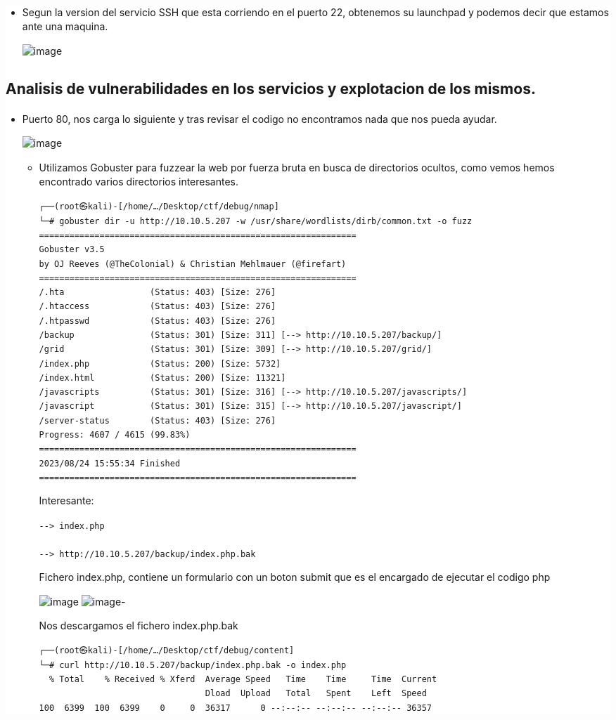 - Segun la version del servicio SSH que esta corriendo en el puerto 22, obtenemos su launchpad y podemos decir que estamos ante una maquina.

    ![image](https://github.com/Esevka/CTF/assets/139042999/a9663e95-1dde-4f20-9d53-54921d85b725)


## Analisis de vulnerabilidades en los servicios y explotacion de los mismos.

- Puerto 80,  nos carga lo siguiente y tras revisar el codigo no encontramos nada que nos pueda ayudar.

    ![image](https://github.com/Esevka/CTF/assets/139042999/19769df1-30d9-472b-8e34-470ea7a6db9c)

  - Utilizamos Gobuster para fuzzear la web por fuerza bruta en busca de directorios ocultos, como vemos hemos encontrado varios directorios interesantes.
 
        ┌──(root㉿kali)-[/home/…/Desktop/ctf/debug/nmap]
        └─# gobuster dir -u http://10.10.5.207 -w /usr/share/wordlists/dirb/common.txt -o fuzz
        ===============================================================
        Gobuster v3.5
        by OJ Reeves (@TheColonial) & Christian Mehlmauer (@firefart)
        ===============================================================
        /.hta                 (Status: 403) [Size: 276]
        /.htaccess            (Status: 403) [Size: 276]
        /.htpasswd            (Status: 403) [Size: 276]
        /backup               (Status: 301) [Size: 311] [--> http://10.10.5.207/backup/]
        /grid                 (Status: 301) [Size: 309] [--> http://10.10.5.207/grid/]
        /index.php            (Status: 200) [Size: 5732]
        /index.html           (Status: 200) [Size: 11321]
        /javascripts          (Status: 301) [Size: 316] [--> http://10.10.5.207/javascripts/]
        /javascript           (Status: 301) [Size: 315] [--> http://10.10.5.207/javascript/]
        /server-status        (Status: 403) [Size: 276]
        Progress: 4607 / 4615 (99.83%)
        ===============================================================
        2023/08/24 15:55:34 Finished
        ===============================================================

    Interesante:
    
        --> index.php
    
        --> http://10.10.5.207/backup/index.php.bak

    Fichero index.php, contiene un formulario con un boton submit que es el encargado de ejecutar el codigo php
    
      ![image](https://github.com/Esevka/CTF/assets/139042999/160fec18-0919-48b4-b03a-74db2218c860)
      ![image](https://github.com/Esevka/CTF/assets/139042999/936e8029-4dee-4392-b4a0-38bfa9727e00)- 

    Nos descargamos el fichero index.php.bak

        ┌──(root㉿kali)-[/home/…/Desktop/ctf/debug/content]
        └─# curl http://10.10.5.207/backup/index.php.bak -o index.php 
          % Total    % Received % Xferd  Average Speed   Time    Time     Time  Current
                                         Dload  Upload   Total   Spent    Left  Speed
        100  6399  100  6399    0     0  36317      0 --:--:-- --:--:-- --:--:-- 36357
